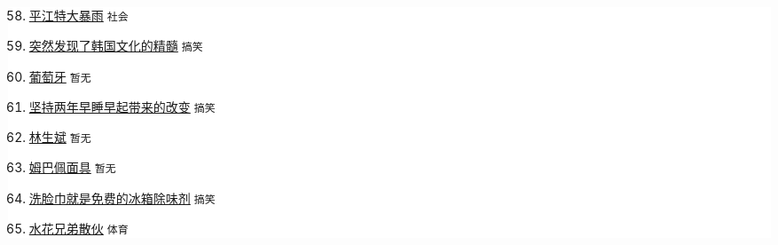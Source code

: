 58. [平江特大暴雨](https://m.weibo.cn/search?containerid=100103type%3D1%26t%3D10%26q%3D%23%E5%B9%B3%E6%B1%9F%E7%89%B9%E5%A4%A7%E6%9A%B4%E9%9B%A8%23&stream_entry_id=31&isnewpage=1&extparam=seat%3D1%26flag%3D0%26band_rank%3D18%26q%3D%2523%25E5%25B9%25B3%25E6%25B1%259F%25E7%2589%25B9%25E5%25A4%25A7%25E6%259A%25B4%25E9%259B%25A8%2523%26realpos%3D18%26cate%3D5001%26dgr%3D0%26pos%3D19%26stream_entry_id%3D31%26c_type%3D31%26filter_type%3Drealtimehot%26lcate%3D5001%26display_time%3D1719881002%26pre_seqid%3D171988100228092375747) `社会` 

59. [突然发现了韩国文化的精髓](https://m.weibo.cn/search?containerid=100103type%3D1%26t%3D10%26q%3D%23%E7%AA%81%E7%84%B6%E5%8F%91%E7%8E%B0%E4%BA%86%E9%9F%A9%E5%9B%BD%E6%96%87%E5%8C%96%E7%9A%84%E7%B2%BE%E9%AB%93%23&stream_entry_id=31&isnewpage=1&extparam=seat%3D1%26flag%3D1%26band_rank%3D26%26q%3D%2523%25E7%25AA%2581%25E7%2584%25B6%25E5%258F%2591%25E7%258E%25B0%25E4%25BA%2586%25E9%259F%25A9%25E5%259B%25BD%25E6%2596%2587%25E5%258C%2596%25E7%259A%2584%25E7%25B2%25BE%25E9%25AB%2593%2523%26realpos%3D26%26cate%3D5001%26dgr%3D0%26pos%3D27%26stream_entry_id%3D31%26c_type%3D31%26filter_type%3Drealtimehot%26lcate%3D5001%26display_time%3D1719881002%26pre_seqid%3D171988100228092375747) `搞笑` 

60. [葡萄牙](https://m.weibo.cn/search?containerid=100103type%3D1%26t%3D10%26q%3D%E8%91%A1%E8%90%84%E7%89%99&stream_entry_id=31&isnewpage=1&extparam=seat%3D1%26flag%3D0%26band_rank%3D29%26q%3D%25E8%2591%25A1%25E8%2590%2584%25E7%2589%2599%26realpos%3D29%26cate%3D5001%26dgr%3D0%26pos%3D30%26stream_entry_id%3D31%26c_type%3D31%26filter_type%3Drealtimehot%26lcate%3D5001%26display_time%3D1719881002%26pre_seqid%3D171988100228092375747) `暂无` 

61. [坚持两年早睡早起带来的改变](https://m.weibo.cn/search?containerid=100103type%3D1%26t%3D10%26q%3D%23%E5%9D%9A%E6%8C%81%E4%B8%A4%E5%B9%B4%E6%97%A9%E7%9D%A1%E6%97%A9%E8%B5%B7%E5%B8%A6%E6%9D%A5%E7%9A%84%E6%94%B9%E5%8F%98%23&stream_entry_id=31&isnewpage=1&extparam=seat%3D1%26flag%3D1%26band_rank%3D30%26q%3D%2523%25E5%259D%259A%25E6%258C%2581%25E4%25B8%25A4%25E5%25B9%25B4%25E6%2597%25A9%25E7%259D%25A1%25E6%2597%25A9%25E8%25B5%25B7%25E5%25B8%25A6%25E6%259D%25A5%25E7%259A%2584%25E6%2594%25B9%25E5%258F%2598%2523%26realpos%3D30%26cate%3D5001%26dgr%3D0%26pos%3D31%26stream_entry_id%3D31%26c_type%3D31%26filter_type%3Drealtimehot%26lcate%3D5001%26display_time%3D1719881002%26pre_seqid%3D171988100228092375747) `搞笑` 

62. [林生斌](https://m.weibo.cn/search?containerid=100103type%3D1%26t%3D10%26q%3D%E6%9E%97%E7%94%9F%E6%96%8C&stream_entry_id=31&isnewpage=1&extparam=seat%3D1%26flag%3D0%26band_rank%3D32%26q%3D%25E6%259E%2597%25E7%2594%259F%25E6%2596%258C%26realpos%3D32%26cate%3D5001%26dgr%3D0%26pos%3D33%26stream_entry_id%3D31%26c_type%3D31%26filter_type%3Drealtimehot%26lcate%3D5001%26display_time%3D1719881002%26pre_seqid%3D171988100228092375747) `暂无` 

63. [姆巴佩面具](https://m.weibo.cn/search?containerid=100103type%3D1%26t%3D10%26q%3D%E5%A7%86%E5%B7%B4%E4%BD%A9%E9%9D%A2%E5%85%B7&stream_entry_id=31&isnewpage=1&extparam=seat%3D1%26flag%3D1%26band_rank%3D33%26q%3D%25E5%25A7%2586%25E5%25B7%25B4%25E4%25BD%25A9%25E9%259D%25A2%25E5%2585%25B7%26realpos%3D33%26cate%3D5001%26dgr%3D0%26pos%3D34%26stream_entry_id%3D31%26c_type%3D31%26filter_type%3Drealtimehot%26lcate%3D5001%26display_time%3D1719881002%26pre_seqid%3D171988100228092375747) `暂无` 

64. [洗脸巾就是免费的冰箱除味剂](https://m.weibo.cn/search?containerid=100103type%3D1%26t%3D10%26q%3D%23%E6%B4%97%E8%84%B8%E5%B7%BE%E5%B0%B1%E6%98%AF%E5%85%8D%E8%B4%B9%E7%9A%84%E5%86%B0%E7%AE%B1%E9%99%A4%E5%91%B3%E5%89%82%23&stream_entry_id=31&isnewpage=1&extparam=seat%3D1%26flag%3D0%26band_rank%3D36%26q%3D%2523%25E6%25B4%2597%25E8%2584%25B8%25E5%25B7%25BE%25E5%25B0%25B1%25E6%2598%25AF%25E5%2585%258D%25E8%25B4%25B9%25E7%259A%2584%25E5%2586%25B0%25E7%25AE%25B1%25E9%2599%25A4%25E5%2591%25B3%25E5%2589%2582%2523%26realpos%3D36%26cate%3D5001%26dgr%3D0%26pos%3D37%26stream_entry_id%3D31%26c_type%3D31%26filter_type%3Drealtimehot%26lcate%3D5001%26display_time%3D1719881002%26pre_seqid%3D171988100228092375747) `搞笑` 

65. [水花兄弟散伙](https://m.weibo.cn/search?containerid=100103type%3D1%26t%3D10%26q%3D%23%E6%B0%B4%E8%8A%B1%E5%85%84%E5%BC%9F%E6%95%A3%E4%BC%99%23&stream_entry_id=31&isnewpage=1&extparam=seat%3D1%26flag%3D1%26band_rank%3D37%26q%3D%2523%25E6%25B0%25B4%25E8%258A%25B1%25E5%2585%2584%25E5%25BC%259F%25E6%2595%25A3%25E4%25BC%2599%2523%26realpos%3D37%26cate%3D5001%26dgr%3D0%26pos%3D38%26stream_entry_id%3D31%26c_type%3D31%26filter_type%3Drealtimehot%26lcate%3D5001%26display_time%3D1719881002%26pre_seqid%3D171988100228092375747) `体育` 
